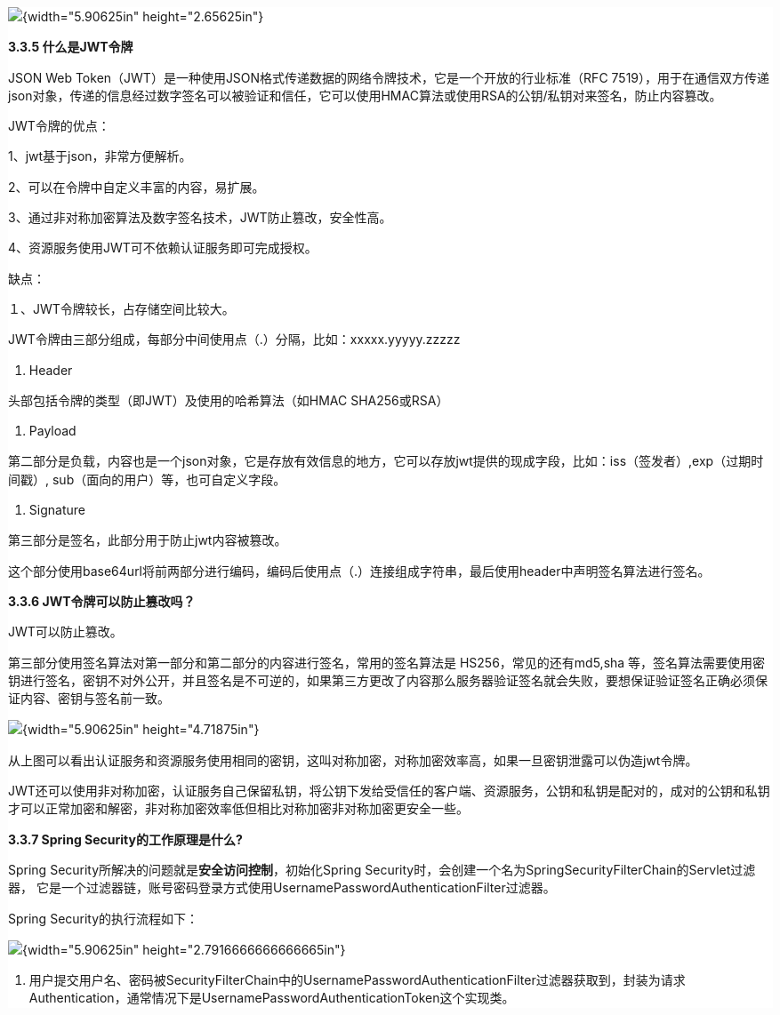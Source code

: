 ![](http://mxchen-figure-bed.oss-cn-hangzhou.aliyuncs.com/img/2023/01/29/20230129004153-29.png){width="5.90625in" height="2.65625in"}

**3.3.5 什么是JWT令牌**

JSON Web Token（JWT）是一种使用JSON格式传递数据的网络令牌技术，它是一个开放的行业标准（RFC 7519），用于在通信双方传递json对象，传递的信息经过数字签名可以被验证和信任，它可以使用HMAC算法或使用RSA的公钥/私钥对来签名，防止内容篡改。

JWT令牌的优点：

1、jwt基于json，非常方便解析。

2、可以在令牌中自定义丰富的内容，易扩展。

3、通过非对称加密算法及数字签名技术，JWT防止篡改，安全性高。

4、资源服务使用JWT可不依赖认证服务即可完成授权。

缺点：

１、JWT令牌较长，占存储空间比较大。

JWT令牌由三部分组成，每部分中间使用点（.）分隔，比如：xxxxx.yyyyy.zzzzz

1.  Header

头部包括令牌的类型（即JWT）及使用的哈希算法（如HMAC SHA256或RSA）

1.  Payload

第二部分是负载，内容也是一个json对象，它是存放有效信息的地方，它可以存放jwt提供的现成字段，比如：iss（签发者）,exp（过期时间戳）, sub（面向的用户）等，也可自定义字段。

1.  Signature

第三部分是签名，此部分用于防止jwt内容被篡改。

这个部分使用base64url将前两部分进行编码，编码后使用点（.）连接组成字符串，最后使用header中声明签名算法进行签名。

**3.3.6 JWT令牌可以防止篡改吗？**

JWT可以防止篡改。

第三部分使用签名算法对第一部分和第二部分的内容进行签名，常用的签名算法是 HS256，常见的还有md5,sha 等，签名算法需要使用密钥进行签名，密钥不对外公开，并且签名是不可逆的，如果第三方更改了内容那么服务器验证签名就会失败，要想保证验证签名正确必须保证内容、密钥与签名前一致。

![](http://mxchen-figure-bed.oss-cn-hangzhou.aliyuncs.com/img/2023/01/29/20230129004153-30.png){width="5.90625in" height="4.71875in"}

从上图可以看出认证服务和资源服务使用相同的密钥，这叫对称加密，对称加密效率高，如果一旦密钥泄露可以伪造jwt令牌。

JWT还可以使用非对称加密，认证服务自己保留私钥，将公钥下发给受信任的客户端、资源服务，公钥和私钥是配对的，成对的公钥和私钥才可以正常加密和解密，非对称加密效率低但相比对称加密非对称加密更安全一些。

**3.3.7 Spring Security的工作原理是什么?**

Spring Security所解决的问题就是**安全访问控制**，初始化Spring Security时，会创建一个名为SpringSecurityFilterChain的Servlet过滤器， 它是一个过滤器链，账号密码登录方式使用UsernamePasswordAuthenticationFilter过滤器。

Spring Security的执行流程如下：

![](http://mxchen-figure-bed.oss-cn-hangzhou.aliyuncs.com/img/2023/01/29/20230129004153-31.png){width="5.90625in" height="2.7916666666666665in"}

1.  用户提交用户名、密码被SecurityFilterChain中的UsernamePasswordAuthenticationFilter过滤器获取到，封装为请求Authentication，通常情况下是UsernamePasswordAuthenticationToken这个实现类。
